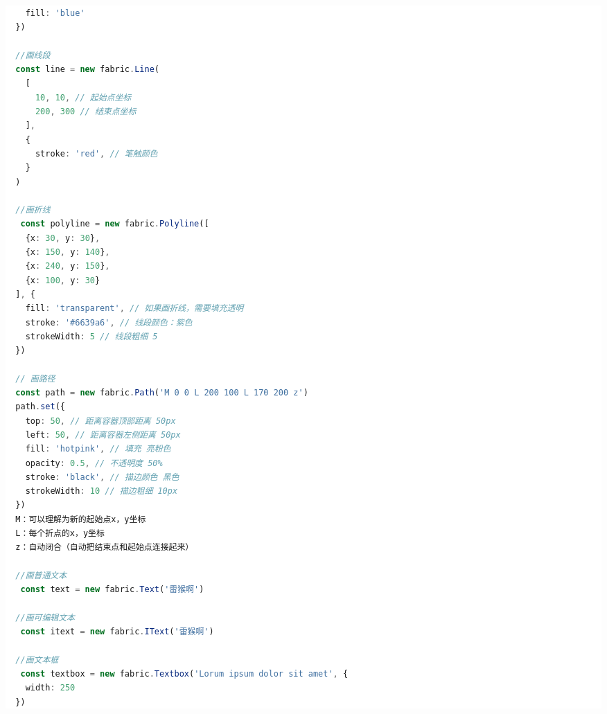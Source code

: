 ```typescript
    fill: 'blue'
  })
  
  //画线段
  const line = new fabric.Line(
    [
      10, 10, // 起始点坐标
      200, 300 // 结束点坐标
    ],
    {
      stroke: 'red', // 笔触颜色
    }
  )
  
  //画折线
   const polyline = new fabric.Polyline([
    {x: 30, y: 30},
    {x: 150, y: 140},
    {x: 240, y: 150},
    {x: 100, y: 30}
  ], {
    fill: 'transparent', // 如果画折线，需要填充透明
    stroke: '#6639a6', // 线段颜色：紫色
    strokeWidth: 5 // 线段粗细 5
  })

  // 画路径
  const path = new fabric.Path('M 0 0 L 200 100 L 170 200 z')
  path.set({
    top: 50, // 距离容器顶部距离 50px
    left: 50, // 距离容器左侧距离 50px
    fill: 'hotpink', // 填充 亮粉色
    opacity: 0.5, // 不透明度 50%
    stroke: 'black', // 描边颜色 黑色
    strokeWidth: 10 // 描边粗细 10px
  })
  M：可以理解为新的起始点x，y坐标
  L：每个折点的x，y坐标
  z：自动闭合（自动把结束点和起始点连接起来）

  //画普通文本
   const text = new fabric.Text('雷猴啊')
   
  //画可编辑文本
   const itext = new fabric.IText('雷猴啊')
   
  //画文本框
   const textbox = new fabric.Textbox('Lorum ipsum dolor sit amet', {
    width: 250
  })
```

